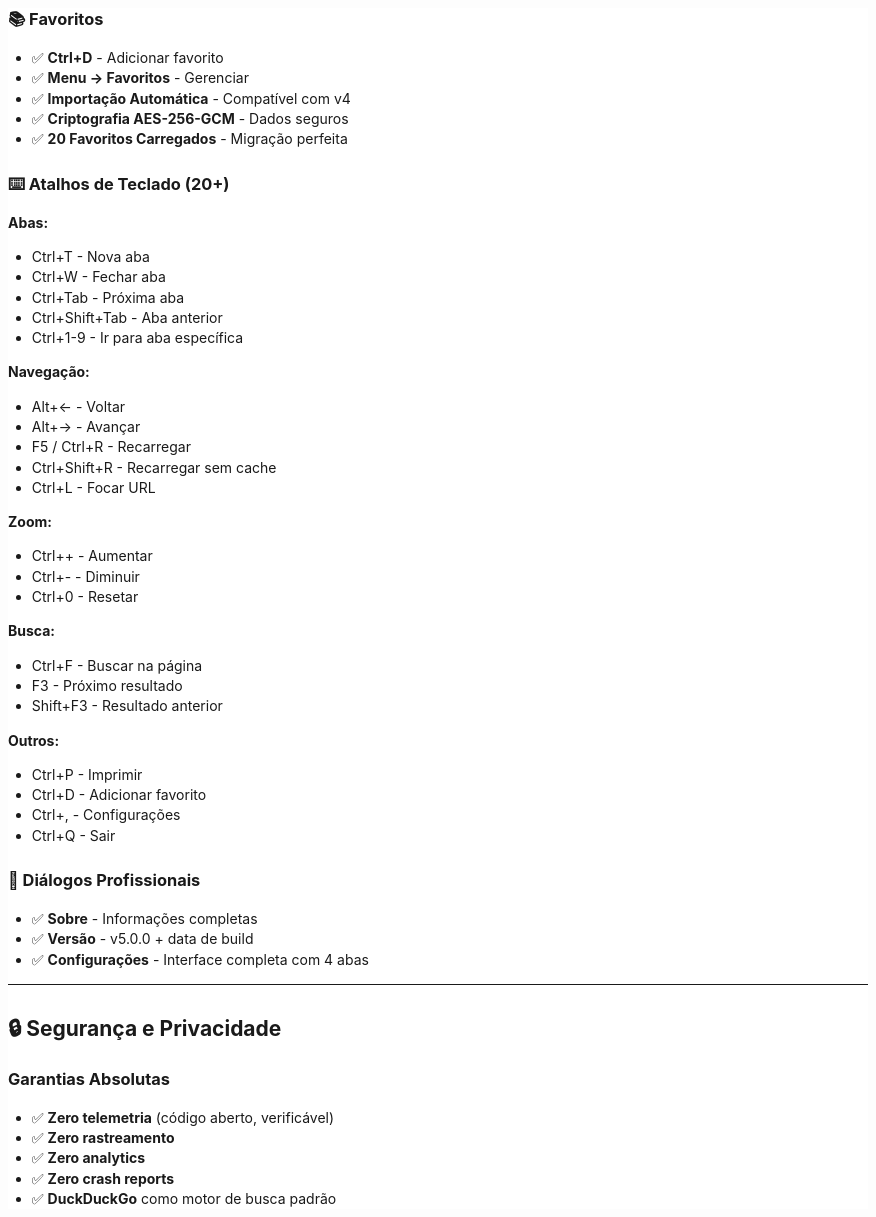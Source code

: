 ### 📚 Favoritos
- ✅ **Ctrl+D** - Adicionar favorito
- ✅ **Menu → Favoritos** - Gerenciar
- ✅ **Importação Automática** - Compatível com v4
- ✅ **Criptografia AES-256-GCM** - Dados seguros
- ✅ **20 Favoritos Carregados** - Migração perfeita

### ⌨️ Atalhos de Teclado (20+)

**Abas:**
- Ctrl+T - Nova aba
- Ctrl+W - Fechar aba
- Ctrl+Tab - Próxima aba
- Ctrl+Shift+Tab - Aba anterior
- Ctrl+1-9 - Ir para aba específica

**Navegação:**
- Alt+← - Voltar
- Alt+→ - Avançar
- F5 / Ctrl+R - Recarregar
- Ctrl+Shift+R - Recarregar sem cache
- Ctrl+L - Focar URL

**Zoom:**
- Ctrl++ - Aumentar
- Ctrl+- - Diminuir
- Ctrl+0 - Resetar

**Busca:**
- Ctrl+F - Buscar na página
- F3 - Próximo resultado
- Shift+F3 - Resultado anterior

**Outros:**
- Ctrl+P - Imprimir
- Ctrl+D - Adicionar favorito
- Ctrl+, - Configurações
- Ctrl+Q - Sair

### 🎯 Diálogos Profissionais
- ✅ **Sobre** - Informações completas
- ✅ **Versão** - v5.0.0 + data de build
- ✅ **Configurações** - Interface completa com 4 abas

---

## 🔒 Segurança e Privacidade

### Garantias Absolutas
- ✅ **Zero telemetria** (código aberto, verificável)
- ✅ **Zero rastreamento**
- ✅ **Zero analytics**
- ✅ **Zero crash reports**
- ✅ **DuckDuckGo** como motor de busca padrão
